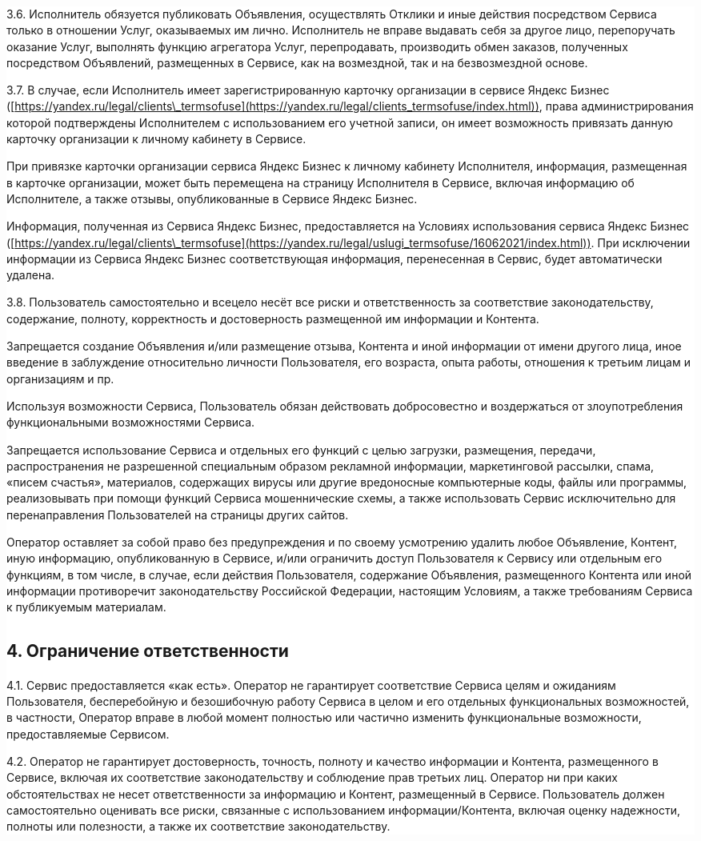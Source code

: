  3\.6\. Исполнитель обязуется публиковать Объявления, осуществлять Отклики и иные действия посредством Сервиса только в отношении Услуг, оказываемых им лично. Исполнитель не вправе выдавать себя за другое лицо, перепоручать оказание Услуг, выполнять функцию агрегатора Услуг, перепродавать, производить обмен заказов, полученных посредством Объявлений, размещенных в Сервисе, как на возмездной, так и на безвозмездной основе.

 3\.7\. В случае, если Исполнитель имеет зарегистрированную карточку организации в сервисе Яндекс Бизнес ([https://yandex.ru/legal/clients\_termsofuse](https://yandex.ru/legal/clients_termsofuse/index.html)), права администрирования которой подтверждены Исполнителем с использованием его учетной записи, он имеет возможность привязать данную карточку организации к личному кабинету в Сервисе.

 При привязке карточки организации сервиса Яндекс Бизнес к личному кабинету Исполнителя, информация, размещенная в карточке организации, может быть перемещена на страницу Исполнителя в Сервисе, включая информацию об Исполнителе, а также отзывы, опубликованные в Сервисе Яндекс Бизнес.

 Информация, полученная из Сервиса Яндекс Бизнес, предоставляется на Условиях использования сервиса Яндекс Бизнес ([https://yandex.ru/legal/clients\_termsofuse](https://yandex.ru/legal/uslugi_termsofuse/16062021/index.html)). При исключении информации из Сервиса Яндекс Бизнес соответствующая информация, перенесенная в Сервис, будет автоматически удалена.

 3\.8\. Пользователь самостоятельно и всецело несёт все риски и ответственность за соответствие законодательству, содержание, полноту, корректность и достоверность размещенной им информации и Контента.

 Запрещается создание Объявления и/или размещение отзыва, Контента и иной информации от имени другого лица, иное введение в заблуждение относительно личности Пользователя, его возраста, опыта работы, отношения к третьим лицам и организациям и пр.

 Используя возможности Сервиса, Пользователь обязан действовать добросовестно и воздержаться от злоупотребления функциональными возможностями Сервиса.

 Запрещается использование Сервиса и отдельных его функций с целью загрузки, размещения, передачи, распространения не разрешенной специальным образом рекламной информации, маркетинговой рассылки, спама, «писем счастья», материалов, содержащих вирусы или другие вредоносные компьютерные коды, файлы или программы, реализовывать при помощи функций Сервиса мошеннические схемы, а также использовать Сервис исключительно для перенаправления Пользователей на страницы других сайтов.

 Оператор оставляет за собой право без предупреждения и по своему усмотрению удалить любое Объявление, Контент, иную информацию, опубликованную в Сервисе, и/или ограничить доступ Пользователя к Сервису или отдельным его функциям, в том числе, в случае, если действия Пользователя, содержание Объявления, размещенного Контента или иной информации противоречит законодательству Российской Федерации, настоящим Условиям, а также требованиям Сервиса к публикуемым материалам.

  4\. Ограничение ответственности
-------------------------------

 4\.1\. Сервис предоставляется «как есть». Оператор не гарантирует соответствие Сервиса целям и ожиданиям Пользователя, бесперебойную и безошибочную работу Сервиса в целом и его отдельных функциональных возможностей, в частности, Оператор вправе в любой момент полностью или частично изменить функциональные возможности, предоставляемые Сервисом.

 4\.2\. Оператор не гарантирует достоверность, точность, полноту и качество информации и Контента, размещенного в Сервисе, включая их соответствие законодательству и соблюдение прав третьих лиц. Оператор ни при каких обстоятельствах не несет ответственности за информацию и Контент, размещенный в Сервисе. Пользователь должен самостоятельно оценивать все риски, связанные с использованием информации/Контента, включая оценку надежности, полноты или полезности, а также их соответствие законодательству.
